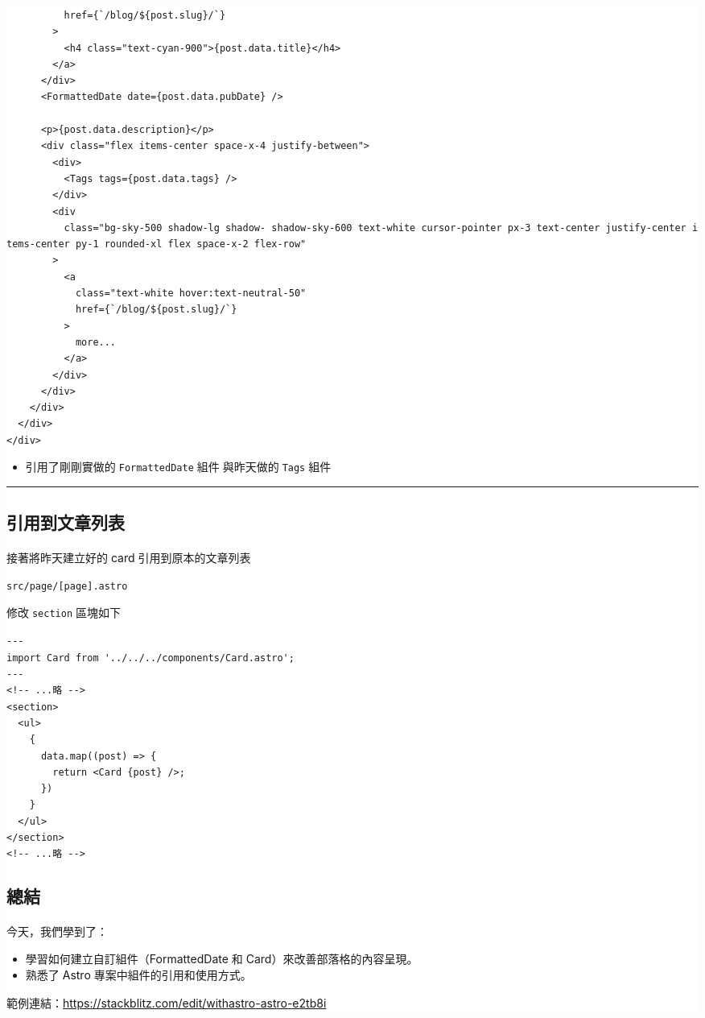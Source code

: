 ```astro
          href={`/blog/${post.slug}/`}
        >
          <h4 class="text-cyan-900">{post.data.title}</h4>
        </a>
      </div>
      <FormattedDate date={post.data.pubDate} />

      <p>{post.data.description}</p>
      <div class="flex items-center space-x-4 justify-between">
        <div>
          <Tags tags={post.data.tags} />
        </div>
        <div
          class="bg-sky-500 shadow-lg shadow- shadow-sky-600 text-white cursor-pointer px-3 text-center justify-center items-center py-1 rounded-xl flex space-x-2 flex-row"
        >
          <a
            class="text-white hover:text-neutral-50"
            href={`/blog/${post.slug}/`}
          >
            more...
          </a>
        </div>
      </div>
    </div>
  </div>
</div>
```

- 引用了剛剛實做的 `FormattedDate` 組件 與昨天做的 `Tags` 組件

---

## 引用到文章列表

接著將昨天建立好的 card 引用到原本的文章列表

`src/page/[page].astro`

修改 `section` 區塊如下

```astro
---
import Card from '../../../components/Card.astro';
---
<!-- ...略 -->
<section>
  <ul>
    {
      data.map((post) => {
        return <Card {post} />;
      })
    }
  </ul>
</section>
<!-- ...略 -->
```

## 總結

今天，我們學到了：

- 學習如何建立自訂組件（FormattedDate 和 Card）來改善部落格的內容呈現。
- 熟悉了 Astro 專案中組件的引用和使用方式。

範例連結：https://stackblitz.com/edit/withastro-astro-e2tb8i
